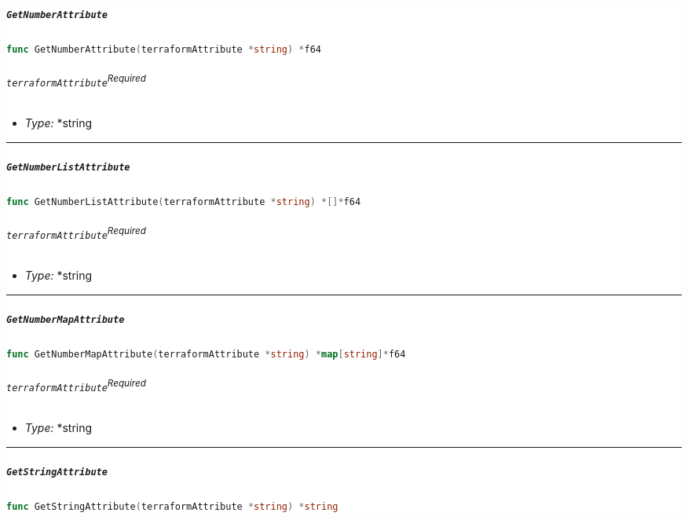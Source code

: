 
##### `GetNumberAttribute` <a name="GetNumberAttribute" id="@cdktf/provider-databricks.databaseDatabaseCatalog.DatabaseDatabaseCatalog.getNumberAttribute"></a>

```go
func GetNumberAttribute(terraformAttribute *string) *f64
```

###### `terraformAttribute`<sup>Required</sup> <a name="terraformAttribute" id="@cdktf/provider-databricks.databaseDatabaseCatalog.DatabaseDatabaseCatalog.getNumberAttribute.parameter.terraformAttribute"></a>

- *Type:* *string

---

##### `GetNumberListAttribute` <a name="GetNumberListAttribute" id="@cdktf/provider-databricks.databaseDatabaseCatalog.DatabaseDatabaseCatalog.getNumberListAttribute"></a>

```go
func GetNumberListAttribute(terraformAttribute *string) *[]*f64
```

###### `terraformAttribute`<sup>Required</sup> <a name="terraformAttribute" id="@cdktf/provider-databricks.databaseDatabaseCatalog.DatabaseDatabaseCatalog.getNumberListAttribute.parameter.terraformAttribute"></a>

- *Type:* *string

---

##### `GetNumberMapAttribute` <a name="GetNumberMapAttribute" id="@cdktf/provider-databricks.databaseDatabaseCatalog.DatabaseDatabaseCatalog.getNumberMapAttribute"></a>

```go
func GetNumberMapAttribute(terraformAttribute *string) *map[string]*f64
```

###### `terraformAttribute`<sup>Required</sup> <a name="terraformAttribute" id="@cdktf/provider-databricks.databaseDatabaseCatalog.DatabaseDatabaseCatalog.getNumberMapAttribute.parameter.terraformAttribute"></a>

- *Type:* *string

---

##### `GetStringAttribute` <a name="GetStringAttribute" id="@cdktf/provider-databricks.databaseDatabaseCatalog.DatabaseDatabaseCatalog.getStringAttribute"></a>

```go
func GetStringAttribute(terraformAttribute *string) *string
```
